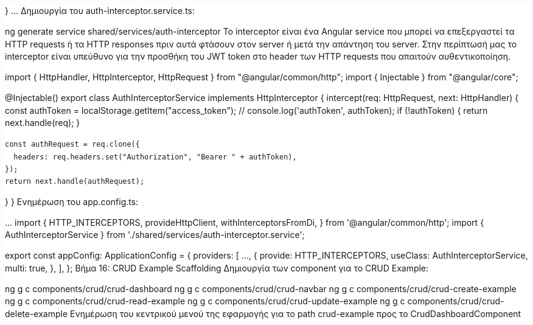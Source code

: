   </div>
  }
</div>
...
Δημιουργία του auth-interceptor.service.ts:

ng generate service shared/services/auth-interceptor
Το interceptor είναι ένα Angular service που μπορεί να επεξεργαστεί τα HTTP requests ή τα HTTP responses πριν αυτά φτάσουν στον server ή μετά την απάντηση του server. Στην περίπτωσή μας το interceptor είναι υπεύθυνο για την προσθήκη του JWT token στο header των HTTP requests που απαιτούν αυθεντικοποίηση.

import { HttpHandler, HttpInterceptor, HttpRequest } from "@angular/common/http";
import { Injectable } from "@angular/core";

@Injectable()
export class AuthInterceptorService implements HttpInterceptor {
  intercept(req: HttpRequest<any>, next: HttpHandler) {
    const authToken = localStorage.getItem("access_token");
    // console.log('authToken', authToken);
    if (!authToken) {
      return next.handle(req);
    }

    const authRequest = req.clone({
      headers: req.headers.set("Authorization", "Bearer " + authToken),
    });
    return next.handle(authRequest);
  }
}
Ενημέρωση του app.config.ts:

...
import {
  HTTP_INTERCEPTORS,
  provideHttpClient,
  withInterceptorsFromDi,
} from '@angular/common/http';
import { AuthInterceptorService } from './shared/services/auth-interceptor.service';

export const appConfig: ApplicationConfig = {
  providers: [
    ...,
    {
      provide: HTTP_INTERCEPTORS,
      useClass: AuthInterceptorService,
      multi: true,
    },
  ],
};
Βήμα 16: CRUD Example Scaffolding
Δημιουργία των component για το CRUD Example:

ng g c components/crud/crud-dashboard
ng g c components/crud/crud-navbar
ng g c components/crud/crud-create-example
ng g c components/crud/crud-read-example
ng g c components/crud/crud-update-example
ng g c components/crud/crud-delete-example
Ενημέρωση του κεντρικού μενού της εφαρμογής για το path crud-example προς το CrudDashboardComponent
